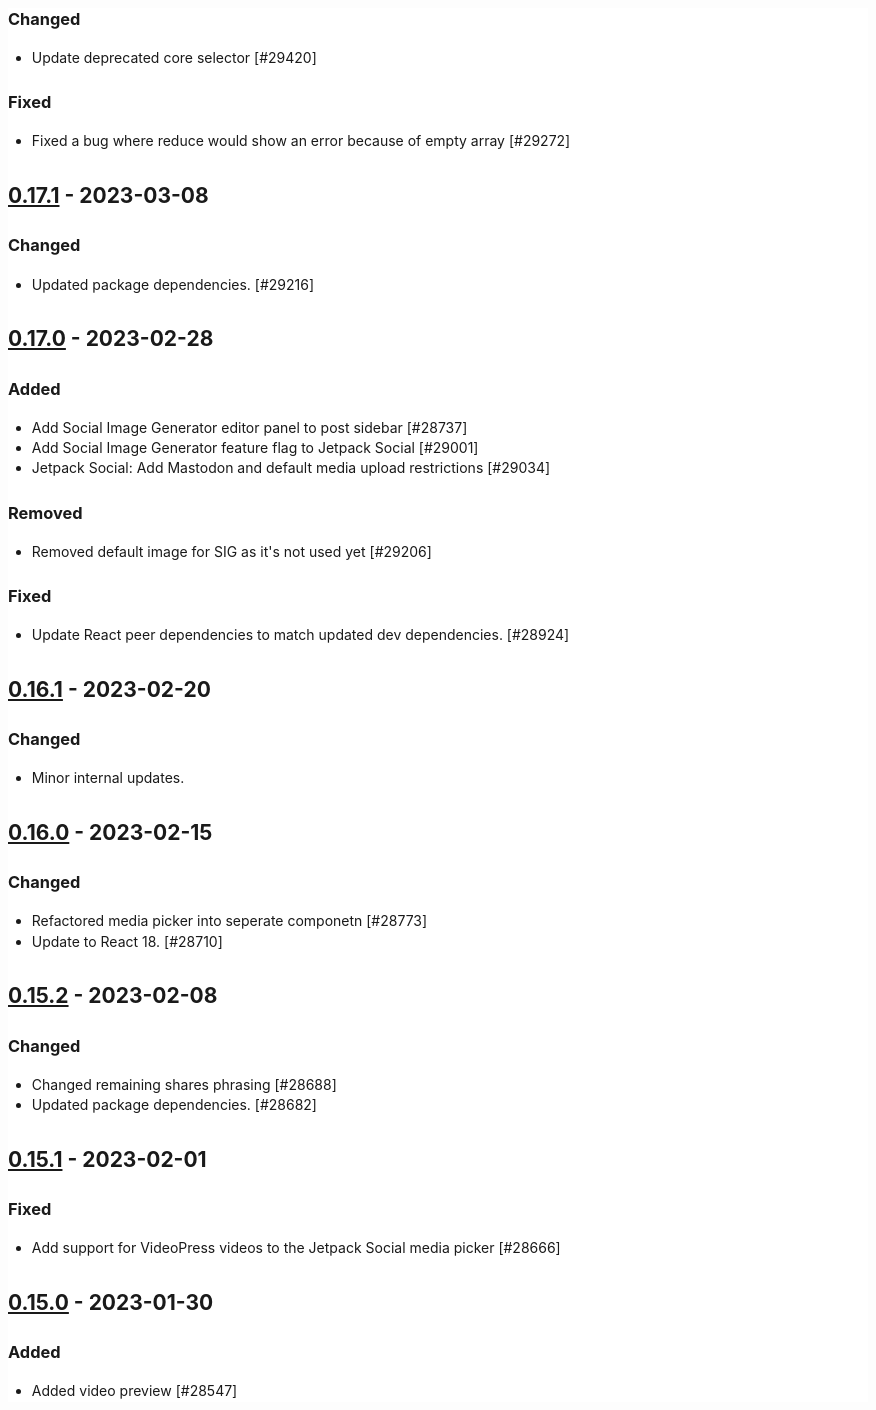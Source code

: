 ### Changed
- Update deprecated core selector [#29420]

### Fixed
- Fixed a bug where reduce would show an error because of empty array [#29272]

## [0.17.1] - 2023-03-08
### Changed
- Updated package dependencies. [#29216]

## [0.17.0] - 2023-02-28
### Added
- Add Social Image Generator editor panel to post sidebar [#28737]
- Add Social Image Generator feature flag to Jetpack Social [#29001]
- Jetpack Social: Add Mastodon and default media upload restrictions [#29034]

### Removed
- Removed default image for SIG as it's not used yet [#29206]

### Fixed
- Update React peer dependencies to match updated dev dependencies. [#28924]

## [0.16.1] - 2023-02-20
### Changed
- Minor internal updates.

## [0.16.0] - 2023-02-15
### Changed
- Refactored media picker into seperate componetn [#28773]
- Update to React 18. [#28710]

## [0.15.2] - 2023-02-08
### Changed
- Changed remaining shares phrasing [#28688]
- Updated package dependencies. [#28682]

## [0.15.1] - 2023-02-01
### Fixed
- Add support for VideoPress videos to the Jetpack Social media picker [#28666]

## [0.15.0] - 2023-01-30
### Added
- Added video preview [#28547]


[0.75.1]: https://github.com/Automattic/jetpack-publicize-components/compare/v0.75.0...v0.75.1
[0.75.0]: https://github.com/Automattic/jetpack-publicize-components/compare/v0.74.2...v0.75.0
[0.74.2]: https://github.com/Automattic/jetpack-publicize-components/compare/v0.74.1...v0.74.2
[0.74.1]: https://github.com/Automattic/jetpack-publicize-components/compare/v0.74.0...v0.74.1
[0.74.0]: https://github.com/Automattic/jetpack-publicize-components/compare/v0.73.0...v0.74.0
[0.73.0]: https://github.com/Automattic/jetpack-publicize-components/compare/v0.72.1...v0.73.0
[0.72.1]: https://github.com/Automattic/jetpack-publicize-components/compare/v0.72.0...v0.72.1
[0.72.0]: https://github.com/Automattic/jetpack-publicize-components/compare/v0.71.5...v0.72.0
[0.71.5]: https://github.com/Automattic/jetpack-publicize-components/compare/v0.71.4...v0.71.5
[0.71.4]: https://github.com/Automattic/jetpack-publicize-components/compare/v0.71.3...v0.71.4
[0.71.3]: https://github.com/Automattic/jetpack-publicize-components/compare/v0.71.2...v0.71.3
[0.71.2]: https://github.com/Automattic/jetpack-publicize-components/compare/v0.71.1...v0.71.2
[0.71.1]: https://github.com/Automattic/jetpack-publicize-components/compare/v0.71.0...v0.71.1
[0.71.0]: https://github.com/Automattic/jetpack-publicize-components/compare/v0.70.1...v0.71.0
[0.70.1]: https://github.com/Automattic/jetpack-publicize-components/compare/v0.70.0...v0.70.1
[0.70.0]: https://github.com/Automattic/jetpack-publicize-components/compare/v0.69.0...v0.70.0
[0.69.0]: https://github.com/Automattic/jetpack-publicize-components/compare/v0.68.0...v0.69.0
[0.68.0]: https://github.com/Automattic/jetpack-publicize-components/compare/v0.67.0...v0.68.0
[0.67.0]: https://github.com/Automattic/jetpack-publicize-components/compare/v0.66.1...v0.67.0
[0.66.1]: https://github.com/Automattic/jetpack-publicize-components/compare/v0.66.0...v0.66.1
[0.66.0]: https://github.com/Automattic/jetpack-publicize-components/compare/v0.65.0...v0.66.0
[0.65.0]: https://github.com/Automattic/jetpack-publicize-components/compare/v0.64.0...v0.65.0
[0.64.0]: https://github.com/Automattic/jetpack-publicize-components/compare/v0.63.0...v0.64.0
[0.63.0]: https://github.com/Automattic/jetpack-publicize-components/compare/v0.62.0...v0.63.0
[0.62.0]: https://github.com/Automattic/jetpack-publicize-components/compare/v0.61.0...v0.62.0
[0.61.0]: https://github.com/Automattic/jetpack-publicize-components/compare/v0.60.0...v0.61.0
[0.60.0]: https://github.com/Automattic/jetpack-publicize-components/compare/v0.59.0...v0.60.0
[0.59.0]: https://github.com/Automattic/jetpack-publicize-components/compare/v0.58.0...v0.59.0
[0.58.0]: https://github.com/Automattic/jetpack-publicize-components/compare/v0.57.0...v0.58.0
[0.57.0]: https://github.com/Automattic/jetpack-publicize-components/compare/v0.56.2...v0.57.0
[0.56.2]: https://github.com/Automattic/jetpack-publicize-components/compare/v0.56.1...v0.56.2
[0.56.1]: https://github.com/Automattic/jetpack-publicize-components/compare/v0.56.0...v0.56.1
[0.56.0]: https://github.com/Automattic/jetpack-publicize-components/compare/v0.55.1...v0.56.0
[0.55.1]: https://github.com/Automattic/jetpack-publicize-components/compare/v0.55.0...v0.55.1
[0.55.0]: https://github.com/Automattic/jetpack-publicize-components/compare/v0.54.6...v0.55.0
[0.54.6]: https://github.com/Automattic/jetpack-publicize-components/compare/v0.54.5...v0.54.6
[0.54.5]: https://github.com/Automattic/jetpack-publicize-components/compare/v0.54.4...v0.54.5
[0.54.4]: https://github.com/Automattic/jetpack-publicize-components/compare/v0.54.3...v0.54.4
[0.54.3]: https://github.com/Automattic/jetpack-publicize-components/compare/v0.54.2...v0.54.3
[0.54.2]: https://github.com/Automattic/jetpack-publicize-components/compare/v0.54.1...v0.54.2
[0.54.1]: https://github.com/Automattic/jetpack-publicize-components/compare/v0.54.0...v0.54.1
[0.54.0]: https://github.com/Automattic/jetpack-publicize-components/compare/v0.53.0...v0.54.0
[0.53.0]: https://github.com/Automattic/jetpack-publicize-components/compare/v0.52.0...v0.53.0
[0.52.0]: https://github.com/Automattic/jetpack-publicize-components/compare/v0.51.1...v0.52.0
[0.51.1]: https://github.com/Automattic/jetpack-publicize-components/compare/v0.51.0...v0.51.1
[0.51.0]: https://github.com/Automattic/jetpack-publicize-components/compare/v0.50.0...v0.51.0
[0.50.0]: https://github.com/Automattic/jetpack-publicize-components/compare/v0.49.3...v0.50.0
[0.49.3]: https://github.com/Automattic/jetpack-publicize-components/compare/v0.49.2...v0.49.3
[0.49.2]: https://github.com/Automattic/jetpack-publicize-components/compare/v0.49.1...v0.49.2
[0.49.1]: https://github.com/Automattic/jetpack-publicize-components/compare/v0.49.0...v0.49.1
[0.49.0]: https://github.com/Automattic/jetpack-publicize-components/compare/v0.48.5...v0.49.0
[0.48.5]: https://github.com/Automattic/jetpack-publicize-components/compare/v0.48.4...v0.48.5
[0.48.4]: https://github.com/Automattic/jetpack-publicize-components/compare/v0.48.3...v0.48.4
[0.48.3]: https://github.com/Automattic/jetpack-publicize-components/compare/v0.48.2...v0.48.3
[0.48.2]: https://github.com/Automattic/jetpack-publicize-components/compare/v0.48.1...v0.48.2
[0.48.1]: https://github.com/Automattic/jetpack-publicize-components/compare/v0.48.0...v0.48.1
[0.48.0]: https://github.com/Automattic/jetpack-publicize-components/compare/v0.47.1...v0.48.0
[0.47.1]: https://github.com/Automattic/jetpack-publicize-components/compare/v0.47.0...v0.47.1
[0.47.0]: https://github.com/Automattic/jetpack-publicize-components/compare/v0.46.0...v0.47.0
[0.46.0]: https://github.com/Automattic/jetpack-publicize-components/compare/v0.45.2...v0.46.0
[0.45.2]: https://github.com/Automattic/jetpack-publicize-components/compare/v0.45.1...v0.45.2
[0.45.1]: https://github.com/Automattic/jetpack-publicize-components/compare/v0.45.0...v0.45.1
[0.45.0]: https://github.com/Automattic/jetpack-publicize-components/compare/v0.44.2...v0.45.0
[0.44.2]: https://github.com/Automattic/jetpack-publicize-components/compare/v0.44.1...v0.44.2
[0.44.1]: https://github.com/Automattic/jetpack-publicize-components/compare/v0.44.0...v0.44.1
[0.44.0]: https://github.com/Automattic/jetpack-publicize-components/compare/v0.43.0...v0.44.0
[0.43.0]: https://github.com/Automattic/jetpack-publicize-components/compare/v0.42.0...v0.43.0
[0.42.0]: https://github.com/Automattic/jetpack-publicize-components/compare/v0.41.9...v0.42.0
[0.41.9]: https://github.com/Automattic/jetpack-publicize-components/compare/v0.41.8...v0.41.9
[0.41.8]: https://github.com/Automattic/jetpack-publicize-components/compare/v0.41.7...v0.41.8
[0.41.7]: https://github.com/Automattic/jetpack-publicize-components/compare/v0.41.6...v0.41.7
[0.41.6]: https://github.com/Automattic/jetpack-publicize-components/compare/v0.41.5...v0.41.6
[0.41.5]: https://github.com/Automattic/jetpack-publicize-components/compare/v0.41.4...v0.41.5
[0.41.4]: https://github.com/Automattic/jetpack-publicize-components/compare/v0.41.3...v0.41.4
[0.41.3]: https://github.com/Automattic/jetpack-publicize-components/compare/v0.41.2...v0.41.3
[0.41.2]: https://github.com/Automattic/jetpack-publicize-components/compare/v0.41.1...v0.41.2
[0.41.1]: https://github.com/Automattic/jetpack-publicize-components/compare/v0.41.0...v0.41.1
[0.41.0]: https://github.com/Automattic/jetpack-publicize-components/compare/v0.40.2...v0.41.0
[0.40.2]: https://github.com/Automattic/jetpack-publicize-components/compare/v0.40.1...v0.40.2
[0.40.1]: https://github.com/Automattic/jetpack-publicize-components/compare/v0.40.0...v0.40.1
[0.40.0]: https://github.com/Automattic/jetpack-publicize-components/compare/v0.39.1...v0.40.0
[0.39.1]: https://github.com/Automattic/jetpack-publicize-components/compare/v0.39.0...v0.39.1
[0.39.0]: https://github.com/Automattic/jetpack-publicize-components/compare/v0.38.0...v0.39.0
[0.38.0]: https://github.com/Automattic/jetpack-publicize-components/compare/v0.37.0...v0.38.0
[0.37.0]: https://github.com/Automattic/jetpack-publicize-components/compare/v0.36.0...v0.37.0
[0.36.0]: https://github.com/Automattic/jetpack-publicize-components/compare/v0.35.0...v0.36.0
[0.35.0]: https://github.com/Automattic/jetpack-publicize-components/compare/v0.34.0...v0.35.0
[0.34.0]: https://github.com/Automattic/jetpack-publicize-components/compare/v0.33.0...v0.34.0
[0.33.0]: https://github.com/Automattic/jetpack-publicize-components/compare/v0.32.0...v0.33.0
[0.32.0]: https://github.com/Automattic/jetpack-publicize-components/compare/v0.31.0...v0.32.0
[0.31.0]: https://github.com/Automattic/jetpack-publicize-components/compare/v0.30.0...v0.31.0
[0.30.0]: https://github.com/Automattic/jetpack-publicize-components/compare/v0.29.1...v0.30.0
[0.29.1]: https://github.com/Automattic/jetpack-publicize-components/compare/v0.29.0...v0.29.1
[0.29.0]: https://github.com/Automattic/jetpack-publicize-components/compare/v0.28.0...v0.29.0
[0.28.0]: https://github.com/Automattic/jetpack-publicize-components/compare/v0.27.0...v0.28.0
[0.27.0]: https://github.com/Automattic/jetpack-publicize-components/compare/v0.26.3...v0.27.0
[0.26.3]: https://github.com/Automattic/jetpack-publicize-components/compare/v0.26.2...v0.26.3
[0.26.2]: https://github.com/Automattic/jetpack-publicize-components/compare/v0.26.1...v0.26.2
[0.26.1]: https://github.com/Automattic/jetpack-publicize-components/compare/v0.26.0...v0.26.1
[0.26.0]: https://github.com/Automattic/jetpack-publicize-components/compare/v0.25.0...v0.26.0
[0.25.0]: https://github.com/Automattic/jetpack-publicize-components/compare/v0.24.0...v0.25.0
[0.24.0]: https://github.com/Automattic/jetpack-publicize-components/compare/v0.23.0...v0.24.0
[0.23.0]: https://github.com/Automattic/jetpack-publicize-components/compare/v0.22.0...v0.23.0
[0.22.0]: https://github.com/Automattic/jetpack-publicize-components/compare/v0.21.0...v0.22.0
[0.21.0]: https://github.com/Automattic/jetpack-publicize-components/compare/v0.20.2...v0.21.0
[0.20.2]: https://github.com/Automattic/jetpack-publicize-components/compare/v0.20.1...v0.20.2
[0.20.1]: https://github.com/Automattic/jetpack-publicize-components/compare/v0.20.0...v0.20.1
[0.20.0]: https://github.com/Automattic/jetpack-publicize-components/compare/v0.19.0...v0.20.0
[0.19.0]: https://github.com/Automattic/jetpack-publicize-components/compare/v0.18.0...v0.19.0
[0.18.0]: https://github.com/Automattic/jetpack-publicize-components/compare/v0.17.1...v0.18.0
[0.17.1]: https://github.com/Automattic/jetpack-publicize-components/compare/v0.17.0...v0.17.1
[0.17.0]: https://github.com/Automattic/jetpack-publicize-components/compare/v0.16.1...v0.17.0
[0.16.1]: https://github.com/Automattic/jetpack-publicize-components/compare/v0.16.0...v0.16.1
[0.16.0]: https://github.com/Automattic/jetpack-publicize-components/compare/v0.15.2...v0.16.0
[0.15.2]: https://github.com/Automattic/jetpack-publicize-components/compare/v0.15.1...v0.15.2
[0.15.1]: https://github.com/Automattic/jetpack-publicize-components/compare/v0.15.0...v0.15.1
[0.15.0]: https://github.com/Automattic/jetpack-publicize-components/compare/v0.14.0...v0.15.0
[0.14.0]: https://github.com/Automattic/jetpack-publicize-components/compare/v0.13.1...v0.14.0
[0.13.1]: https://github.com/Automattic/jetpack-publicize-components/compare/v0.13.0...v0.13.1
[0.13.0]: https://github.com/Automattic/jetpack-publicize-components/compare/v0.12.0...v0.13.0
[0.12.0]: https://github.com/Automattic/jetpack-publicize-components/compare/v0.11.1...v0.12.0
[0.11.1]: https://github.com/Automattic/jetpack-publicize-components/compare/v0.11.0...v0.11.1
[0.11.0]: https://github.com/Automattic/jetpack-publicize-components/compare/v0.10.1...v0.11.0
[0.10.1]: https://github.com/Automattic/jetpack-publicize-components/compare/v0.10.0...v0.10.1
[0.10.0]: https://github.com/Automattic/jetpack-publicize-components/compare/v0.9.0...v0.10.0
[0.9.0]: https://github.com/Automattic/jetpack-publicize-components/compare/v0.8.3...v0.9.0
[0.8.3]: https://github.com/Automattic/jetpack-publicize-components/compare/v0.8.2...v0.8.3
[0.8.2]: https://github.com/Automattic/jetpack-publicize-components/compare/v0.8.1...v0.8.2
[0.8.1]: https://github.com/Automattic/jetpack-publicize-components/compare/v0.8.0...v0.8.1
[0.8.0]: https://github.com/Automattic/jetpack-publicize-components/compare/v0.7.4...v0.8.0
[0.7.4]: https://github.com/Automattic/jetpack-publicize-components/compare/v0.7.3...v0.7.4
[0.7.3]: https://github.com/Automattic/jetpack-publicize-components/compare/v0.7.2...v0.7.3
[0.7.2]: https://github.com/Automattic/jetpack-publicize-components/compare/v0.7.1...v0.7.2
[0.7.1]: https://github.com/Automattic/jetpack-publicize-components/compare/v0.7.0...v0.7.1
[0.7.0]: https://github.com/Automattic/jetpack-publicize-components/compare/v0.6.0...v0.7.0
[0.6.0]: https://github.com/Automattic/jetpack-publicize-components/compare/v0.5.2...v0.6.0
[0.5.2]: https://github.com/Automattic/jetpack-publicize-components/compare/v0.5.1...v0.5.2
[0.5.1]: https://github.com/Automattic/jetpack-publicize-components/compare/v0.5.0...v0.5.1
[0.5.0]: https://github.com/Automattic/jetpack-publicize-components/compare/v0.4.0...v0.5.0
[0.4.0]: https://github.com/Automattic/jetpack-publicize-components/compare/v0.3.6...v0.4.0
[0.3.6]: https://github.com/Automattic/jetpack-publicize-components/compare/v0.3.5...v0.3.6
[0.3.5]: https://github.com/Automattic/jetpack-publicize-components/compare/v0.3.4...v0.3.5
[0.3.4]: https://github.com/Automattic/jetpack-publicize-components/compare/v0.3.3...v0.3.4
[0.3.3]: https://github.com/Automattic/jetpack-publicize-components/compare/v0.3.2...v0.3.3
[0.3.2]: https://github.com/Automattic/jetpack-publicize-components/compare/v0.3.1...v0.3.2
[0.3.1]: https://github.com/Automattic/jetpack-publicize-components/compare/v0.3.0...v0.3.1
[0.3.0]: https://github.com/Automattic/jetpack-publicize-components/compare/v0.2.2...v0.3.0
[0.2.2]: https://github.com/Automattic/jetpack-publicize-components/compare/v0.2.1...v0.2.2
[0.2.1]: https://github.com/Automattic/jetpack-publicize-components/compare/v0.2.0...v0.2.1
[0.2.0]: https://github.com/Automattic/jetpack-publicize-components/compare/v0.1.0...v0.2.0